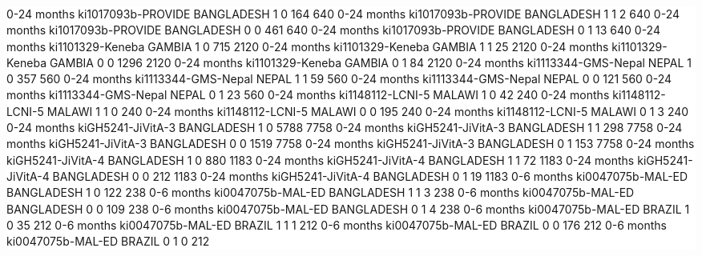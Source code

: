 0-24 months   ki1017093b-PROVIDE         BANGLADESH                     1                    0      164    640
0-24 months   ki1017093b-PROVIDE         BANGLADESH                     1                    1        2    640
0-24 months   ki1017093b-PROVIDE         BANGLADESH                     0                    0      461    640
0-24 months   ki1017093b-PROVIDE         BANGLADESH                     0                    1       13    640
0-24 months   ki1101329-Keneba           GAMBIA                         1                    0      715   2120
0-24 months   ki1101329-Keneba           GAMBIA                         1                    1       25   2120
0-24 months   ki1101329-Keneba           GAMBIA                         0                    0     1296   2120
0-24 months   ki1101329-Keneba           GAMBIA                         0                    1       84   2120
0-24 months   ki1113344-GMS-Nepal        NEPAL                          1                    0      357    560
0-24 months   ki1113344-GMS-Nepal        NEPAL                          1                    1       59    560
0-24 months   ki1113344-GMS-Nepal        NEPAL                          0                    0      121    560
0-24 months   ki1113344-GMS-Nepal        NEPAL                          0                    1       23    560
0-24 months   ki1148112-LCNI-5           MALAWI                         1                    0       42    240
0-24 months   ki1148112-LCNI-5           MALAWI                         1                    1        0    240
0-24 months   ki1148112-LCNI-5           MALAWI                         0                    0      195    240
0-24 months   ki1148112-LCNI-5           MALAWI                         0                    1        3    240
0-24 months   kiGH5241-JiVitA-3          BANGLADESH                     1                    0     5788   7758
0-24 months   kiGH5241-JiVitA-3          BANGLADESH                     1                    1      298   7758
0-24 months   kiGH5241-JiVitA-3          BANGLADESH                     0                    0     1519   7758
0-24 months   kiGH5241-JiVitA-3          BANGLADESH                     0                    1      153   7758
0-24 months   kiGH5241-JiVitA-4          BANGLADESH                     1                    0      880   1183
0-24 months   kiGH5241-JiVitA-4          BANGLADESH                     1                    1       72   1183
0-24 months   kiGH5241-JiVitA-4          BANGLADESH                     0                    0      212   1183
0-24 months   kiGH5241-JiVitA-4          BANGLADESH                     0                    1       19   1183
0-6 months    ki0047075b-MAL-ED          BANGLADESH                     1                    0      122    238
0-6 months    ki0047075b-MAL-ED          BANGLADESH                     1                    1        3    238
0-6 months    ki0047075b-MAL-ED          BANGLADESH                     0                    0      109    238
0-6 months    ki0047075b-MAL-ED          BANGLADESH                     0                    1        4    238
0-6 months    ki0047075b-MAL-ED          BRAZIL                         1                    0       35    212
0-6 months    ki0047075b-MAL-ED          BRAZIL                         1                    1        1    212
0-6 months    ki0047075b-MAL-ED          BRAZIL                         0                    0      176    212
0-6 months    ki0047075b-MAL-ED          BRAZIL                         0                    1        0    212